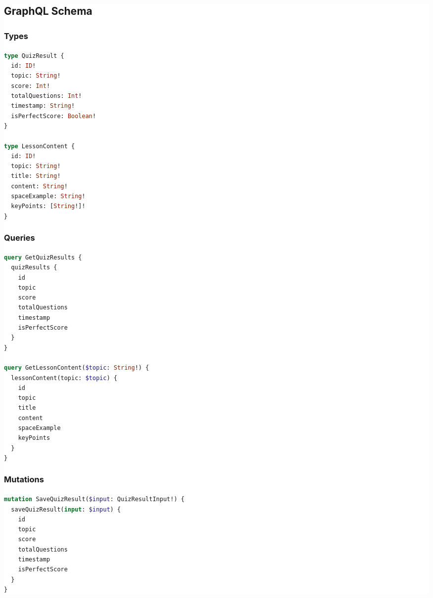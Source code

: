 ## GraphQL Schema

### Types
```graphql
type QuizResult {
  id: ID!
  topic: String!
  score: Int!
  totalQuestions: Int!
  timestamp: String!
  isPerfectScore: Boolean!
}

type LessonContent {
  id: ID!
  topic: String!
  title: String!
  content: String!
  spaceExample: String!
  keyPoints: [String!]!
}
```

### Queries
```graphql
query GetQuizResults {
  quizResults {
    id
    topic
    score
    totalQuestions
    timestamp
    isPerfectScore
  }
}

query GetLessonContent($topic: String!) {
  lessonContent(topic: $topic) {
    id
    topic
    title
    content
    spaceExample
    keyPoints
  }
}
```

### Mutations
```graphql
mutation SaveQuizResult($input: QuizResultInput!) {
  saveQuizResult(input: $input) {
    id
    topic
    score
    totalQuestions
    timestamp
    isPerfectScore
  }
}
```
